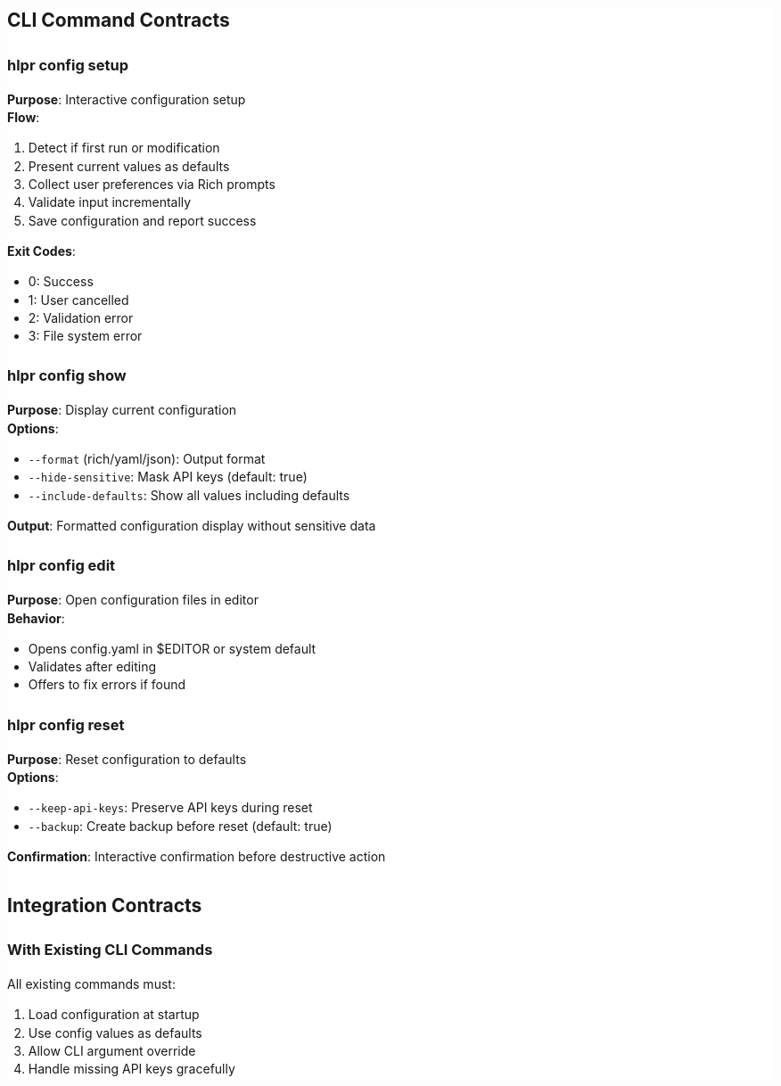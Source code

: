 ## CLI Command Contracts

### hlpr config setup
**Purpose**: Interactive configuration setup  
**Flow**:
1. Detect if first run or modification
2. Present current values as defaults
3. Collect user preferences via Rich prompts
4. Validate input incrementally
5. Save configuration and report success

**Exit Codes**:
- 0: Success
- 1: User cancelled
- 2: Validation error
- 3: File system error

### hlpr config show
**Purpose**: Display current configuration  
**Options**:
- `--format` (rich/yaml/json): Output format
- `--hide-sensitive`: Mask API keys (default: true)
- `--include-defaults`: Show all values including defaults

**Output**: Formatted configuration display without sensitive data

### hlpr config edit
**Purpose**: Open configuration files in editor  
**Behavior**:
- Opens config.yaml in $EDITOR or system default
- Validates after editing
- Offers to fix errors if found

### hlpr config reset
**Purpose**: Reset configuration to defaults  
**Options**:
- `--keep-api-keys`: Preserve API keys during reset
- `--backup`: Create backup before reset (default: true)

**Confirmation**: Interactive confirmation before destructive action

## Integration Contracts

### With Existing CLI Commands
All existing commands must:
1. Load configuration at startup
2. Use config values as defaults
3. Allow CLI argument override
4. Handle missing API keys gracefully
